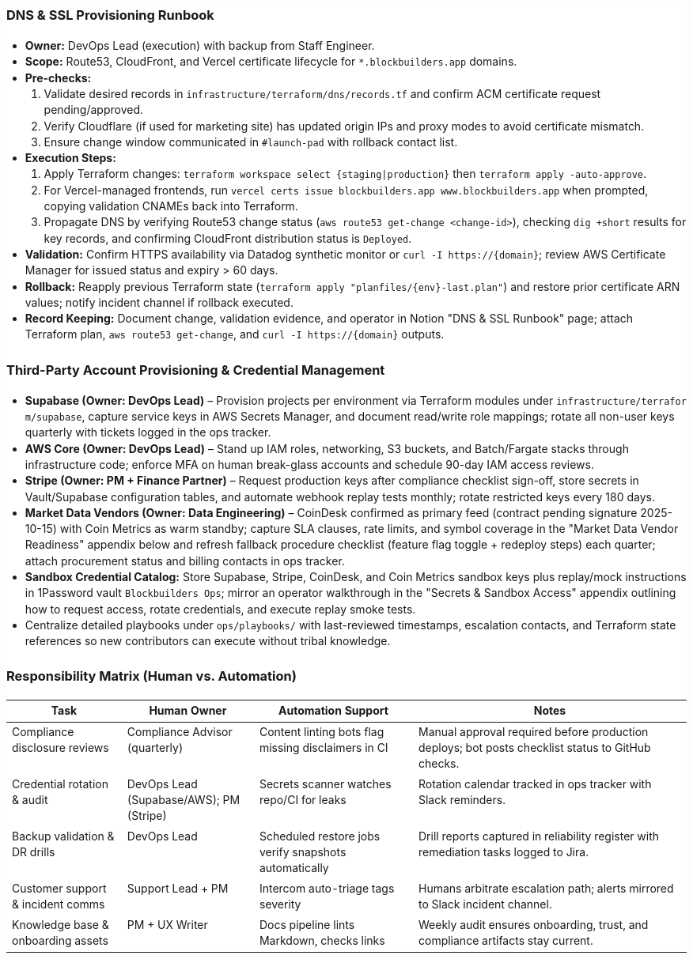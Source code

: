 ### DNS & SSL Provisioning Runbook
- **Owner:** DevOps Lead (execution) with backup from Staff Engineer.
- **Scope:** Route53, CloudFront, and Vercel certificate lifecycle for `*.blockbuilders.app` domains.
- **Pre-checks:**
  1. Validate desired records in `infrastructure/terraform/dns/records.tf` and confirm ACM certificate request pending/approved.
  2. Verify Cloudflare (if used for marketing site) has updated origin IPs and proxy modes to avoid certificate mismatch.
  3. Ensure change window communicated in `#launch-pad` with rollback contact list.
- **Execution Steps:**
  1. Apply Terraform changes: `terraform workspace select {staging|production}` then `terraform apply -auto-approve`.
  2. For Vercel-managed frontends, run `vercel certs issue blockbuilders.app www.blockbuilders.app` when prompted, copying validation CNAMEs back into Terraform.
  3. Propagate DNS by verifying Route53 change status (`aws route53 get-change <change-id>`), checking `dig +short` results for key records, and confirming CloudFront distribution status is `Deployed`.
- **Validation:** Confirm HTTPS availability via Datadog synthetic monitor or `curl -I https://{domain}`; review AWS Certificate Manager for issued status and expiry > 60 days.
- **Rollback:** Reapply previous Terraform state (`terraform apply "planfiles/{env}-last.plan"`) and restore prior certificate ARN values; notify incident channel if rollback executed.
- **Record Keeping:** Document change, validation evidence, and operator in Notion "DNS & SSL Runbook" page; attach Terraform plan, `aws route53 get-change`, and `curl -I https://{domain}` outputs.

### Third-Party Account Provisioning & Credential Management
- **Supabase (Owner: DevOps Lead)** – Provision projects per environment via Terraform modules under `infrastructure/terraform/supabase`, capture service keys in AWS Secrets Manager, and document read/write role mappings; rotate all non-user keys quarterly with tickets logged in the ops tracker.
- **AWS Core (Owner: DevOps Lead)** – Stand up IAM roles, networking, S3 buckets, and Batch/Fargate stacks through infrastructure code; enforce MFA on human break-glass accounts and schedule 90-day IAM access reviews.
- **Stripe (Owner: PM + Finance Partner)** – Request production keys after compliance checklist sign-off, store secrets in Vault/Supabase configuration tables, and automate webhook replay tests monthly; rotate restricted keys every 180 days.
- **Market Data Vendors (Owner: Data Engineering)** – CoinDesk confirmed as primary feed (contract pending signature 2025-10-15) with Coin Metrics as warm standby; capture SLA clauses, rate limits, and symbol coverage in the "Market Data Vendor Readiness" appendix below and refresh fallback procedure checklist (feature flag toggle + redeploy steps) each quarter; attach procurement status and billing contacts in ops tracker.
- **Sandbox Credential Catalog:** Store Supabase, Stripe, CoinDesk, and Coin Metrics sandbox keys plus replay/mock instructions in 1Password vault `Blockbuilders Ops`; mirror an operator walkthrough in the "Secrets & Sandbox Access" appendix outlining how to request access, rotate credentials, and execute replay smoke tests.
- Centralize detailed playbooks under `ops/playbooks/` with last-reviewed timestamps, escalation contacts, and Terraform state references so new contributors can execute without tribal knowledge.

### Responsibility Matrix (Human vs. Automation)
| Task | Human Owner | Automation Support | Notes |
| --- | --- | --- | --- |
| Compliance disclosure reviews | Compliance Advisor (quarterly) | Content linting bots flag missing disclaimers in CI | Manual approval required before production deploys; bot posts checklist status to GitHub checks. |
| Credential rotation & audit | DevOps Lead (Supabase/AWS); PM (Stripe) | Secrets scanner watches repo/CI for leaks | Rotation calendar tracked in ops tracker with Slack reminders. |
| Backup validation & DR drills | DevOps Lead | Scheduled restore jobs verify snapshots automatically | Drill reports captured in reliability register with remediation tasks logged to Jira. |
| Customer support & incident comms | Support Lead + PM | Intercom auto-triage tags severity | Humans arbitrate escalation path; alerts mirrored to Slack incident channel. |
| Knowledge base & onboarding assets | PM + UX Writer | Docs pipeline lints Markdown, checks links | Weekly audit ensures onboarding, trust, and compliance artifacts stay current. |

